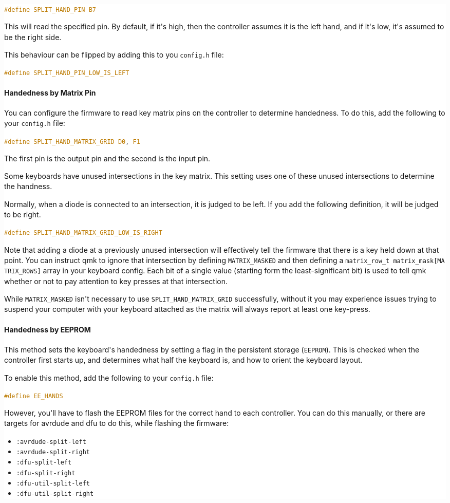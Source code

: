 ```c
#define SPLIT_HAND_PIN B7
```

This will read the specified pin. By default, if it's high, then the controller assumes it is the left hand, and if it's low, it's assumed to be the right side. 

This behaviour can be flipped by adding this to you `config.h` file:

```c
#define	SPLIT_HAND_PIN_LOW_IS_LEFT
```

#### Handedness by Matrix Pin

You can configure the firmware to read key matrix pins on the controller to determine handedness.  To do this, add the following to your `config.h` file:

```c
#define SPLIT_HAND_MATRIX_GRID D0, F1
```

The first pin is the output pin and the second is the input pin.

Some keyboards have unused intersections in the key matrix. This setting uses one of these unused intersections to determine the handness.

Normally, when a diode is connected to an intersection, it is judged to be left. If you add the following definition, it will be judged to be right.

```c
#define SPLIT_HAND_MATRIX_GRID_LOW_IS_RIGHT
```

Note that adding a diode at a previously unused intersection will effectively tell the firmware that there is a key held down at that point. You can instruct qmk to ignore that intersection by defining `MATRIX_MASKED` and then defining a `matrix_row_t matrix_mask[MATRIX_ROWS]` array in your keyboard config. Each bit of a single value (starting form the least-significant bit) is used to tell qmk whether or not to pay attention to key presses at that intersection.

While `MATRIX_MASKED` isn't necessary to use `SPLIT_HAND_MATRIX_GRID` successfully, without it you may experience issues trying to suspend your computer with your keyboard attached as the matrix will always report at least one key-press.

#### Handedness by EEPROM

This method sets the keyboard's handedness by setting a flag in the persistent storage (`EEPROM`).  This is checked when the controller first starts up, and determines what half the keyboard is, and how to orient the keyboard layout. 


To enable this method, add the following to your `config.h` file: 

```c
#define EE_HANDS
```

However, you'll have to flash the EEPROM files for the correct hand to each controller.  You can do this manually, or there are targets for avrdude and dfu to do this, while flashing the firmware: 

* `:avrdude-split-left`
* `:avrdude-split-right`
* `:dfu-split-left`
* `:dfu-split-right`
* `:dfu-util-split-left`
* `:dfu-util-split-right`
